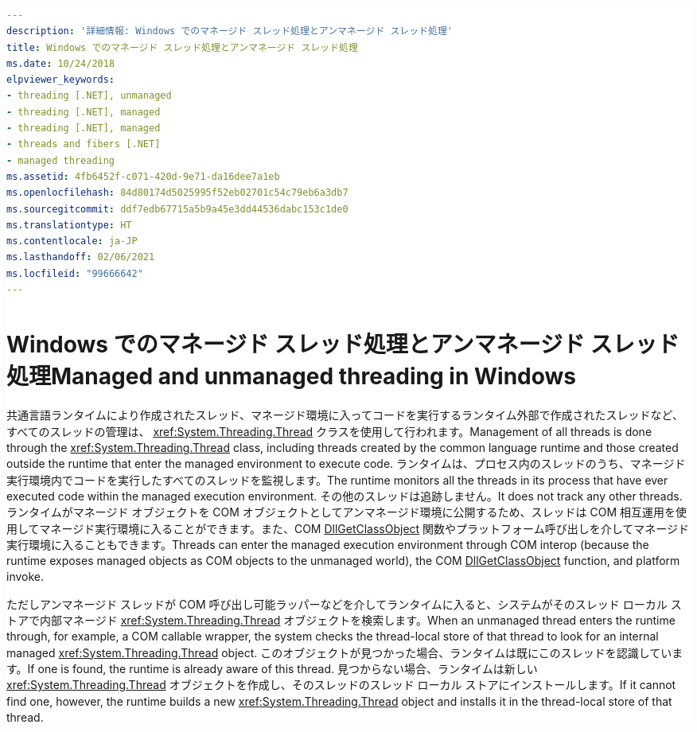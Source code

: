 ```yaml
---
description: '詳細情報: Windows でのマネージド スレッド処理とアンマネージド スレッド処理'
title: Windows でのマネージド スレッド処理とアンマネージド スレッド処理
ms.date: 10/24/2018
elpviewer_keywords:
- threading [.NET], unmanaged
- threading [.NET], managed
- threading [.NET], managed
- threads and fibers [.NET]
- managed threading
ms.assetid: 4fb6452f-c071-420d-9e71-da16dee7a1eb
ms.openlocfilehash: 84d80174d5025995f52eb02701c54c79eb6a3db7
ms.sourcegitcommit: ddf7edb67715a5b9a45e3dd44536dabc153c1de0
ms.translationtype: HT
ms.contentlocale: ja-JP
ms.lasthandoff: 02/06/2021
ms.locfileid: "99666642"
---
```

# <a name="managed-and-unmanaged-threading-in-windows"></a><span data-ttu-id="f995c-103">Windows でのマネージド スレッド処理とアンマネージド スレッド処理</span><span class="sxs-lookup"><span data-stu-id="f995c-103">Managed and unmanaged threading in Windows</span></span>

<span data-ttu-id="f995c-104">共通言語ランタイムにより作成されたスレッド、マネージド環境に入ってコードを実行するランタイム外部で作成されたスレッドなど、すべてのスレッドの管理は、 <xref:System.Threading.Thread> クラスを使用して行われます。</span><span class="sxs-lookup"><span data-stu-id="f995c-104">Management of all threads is done through the <xref:System.Threading.Thread> class, including threads created by the common language runtime and those created outside the runtime that enter the managed environment to execute code.</span></span> <span data-ttu-id="f995c-105">ランタイムは、プロセス内のスレッドのうち、マネージド実行環境内でコードを実行したすべてのスレッドを監視します。</span><span class="sxs-lookup"><span data-stu-id="f995c-105">The runtime monitors all the threads in its process that have ever executed code within the managed execution environment.</span></span> <span data-ttu-id="f995c-106">その他のスレッドは追跡しません。</span><span class="sxs-lookup"><span data-stu-id="f995c-106">It does not track any other threads.</span></span> <span data-ttu-id="f995c-107">ランタイムがマネージド オブジェクトを COM オブジェクトとしてアンマネージド環境に公開するため、スレッドは COM 相互運用を使用してマネージド実行環境に入ることができます。また、COM [DllGetClassObject](/windows/desktop/api/combaseapi/nf-combaseapi-dllgetclassobject) 関数やプラットフォーム呼び出しを介してマネージド実行環境に入ることもできます。</span><span class="sxs-lookup"><span data-stu-id="f995c-107">Threads can enter the managed execution environment through COM interop (because the runtime exposes managed objects as COM objects to the unmanaged world), the COM [DllGetClassObject](/windows/desktop/api/combaseapi/nf-combaseapi-dllgetclassobject) function, and platform invoke.</span></span>  
  
 <span data-ttu-id="f995c-108">ただしアンマネージド スレッドが COM 呼び出し可能ラッパーなどを介してランタイムに入ると、システムがそのスレッド ローカル ストアで内部マネージド <xref:System.Threading.Thread> オブジェクトを検索します。</span><span class="sxs-lookup"><span data-stu-id="f995c-108">When an unmanaged thread enters the runtime through, for example, a COM callable wrapper, the system checks the thread-local store of that thread to look for an internal managed <xref:System.Threading.Thread> object.</span></span> <span data-ttu-id="f995c-109">このオブジェクトが見つかった場合、ランタイムは既にこのスレッドを認識しています。</span><span class="sxs-lookup"><span data-stu-id="f995c-109">If one is found, the runtime is already aware of this thread.</span></span> <span data-ttu-id="f995c-110">見つからない場合、ランタイムは新しい <xref:System.Threading.Thread> オブジェクトを作成し、そのスレッドのスレッド ローカル ストアにインストールします。</span><span class="sxs-lookup"><span data-stu-id="f995c-110">If it cannot find one, however, the runtime builds a new <xref:System.Threading.Thread> object and installs it in the thread-local store of that thread.</span></span>  
  